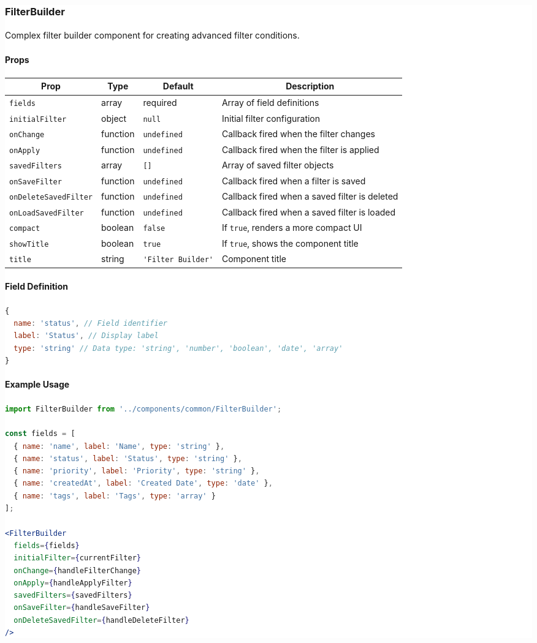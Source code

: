 ### FilterBuilder

Complex filter builder component for creating advanced filter conditions.

#### Props

| Prop | Type | Default | Description |
|------|------|---------|-------------|
| `fields` | array | required | Array of field definitions |
| `initialFilter` | object | `null` | Initial filter configuration |
| `onChange` | function | `undefined` | Callback fired when the filter changes |
| `onApply` | function | `undefined` | Callback fired when the filter is applied |
| `savedFilters` | array | `[]` | Array of saved filter objects |
| `onSaveFilter` | function | `undefined` | Callback fired when a filter is saved |
| `onDeleteSavedFilter` | function | `undefined` | Callback fired when a saved filter is deleted |
| `onLoadSavedFilter` | function | `undefined` | Callback fired when a saved filter is loaded |
| `compact` | boolean | `false` | If `true`, renders a more compact UI |
| `showTitle` | boolean | `true` | If `true`, shows the component title |
| `title` | string | `'Filter Builder'` | Component title |

#### Field Definition

```javascript
{
  name: 'status', // Field identifier
  label: 'Status', // Display label
  type: 'string' // Data type: 'string', 'number', 'boolean', 'date', 'array'
}
```

#### Example Usage

```jsx
import FilterBuilder from '../components/common/FilterBuilder';

const fields = [
  { name: 'name', label: 'Name', type: 'string' },
  { name: 'status', label: 'Status', type: 'string' },
  { name: 'priority', label: 'Priority', type: 'string' },
  { name: 'createdAt', label: 'Created Date', type: 'date' },
  { name: 'tags', label: 'Tags', type: 'array' }
];

<FilterBuilder
  fields={fields}
  initialFilter={currentFilter}
  onChange={handleFilterChange}
  onApply={handleApplyFilter}
  savedFilters={savedFilters}
  onSaveFilter={handleSaveFilter}
  onDeleteSavedFilter={handleDeleteFilter}
/>
```
